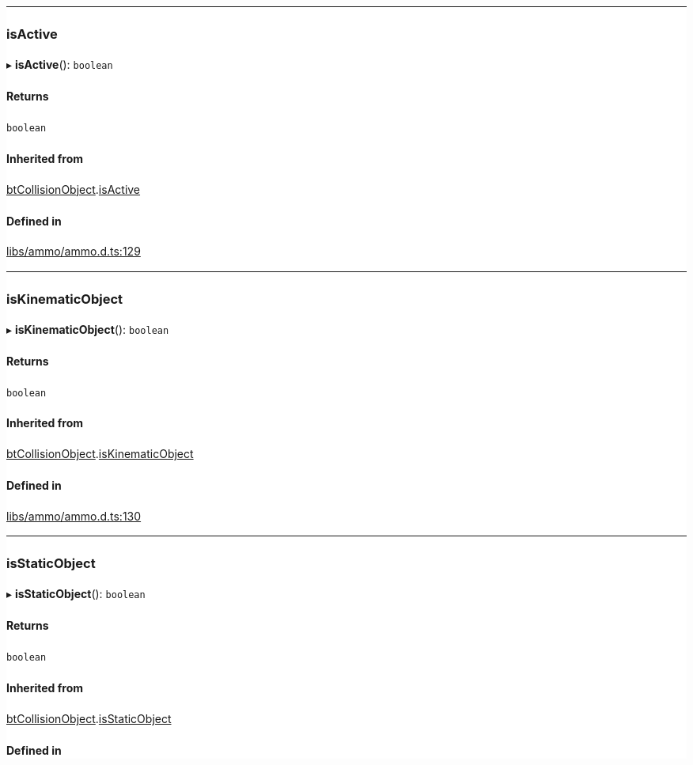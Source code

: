 ___

### isActive

▸ **isActive**(): `boolean`

#### Returns

`boolean`

#### Inherited from

[btCollisionObject](Ammo.btCollisionObject.md).[isActive](Ammo.btCollisionObject.md#isactive)

#### Defined in

[libs/ammo/ammo.d.ts:129](https://github.com/Orillusion/orillusion/blob/main/src/libs/ammo/ammo.d.ts#L129)

___

### isKinematicObject

▸ **isKinematicObject**(): `boolean`

#### Returns

`boolean`

#### Inherited from

[btCollisionObject](Ammo.btCollisionObject.md).[isKinematicObject](Ammo.btCollisionObject.md#iskinematicobject)

#### Defined in

[libs/ammo/ammo.d.ts:130](https://github.com/Orillusion/orillusion/blob/main/src/libs/ammo/ammo.d.ts#L130)

___

### isStaticObject

▸ **isStaticObject**(): `boolean`

#### Returns

`boolean`

#### Inherited from

[btCollisionObject](Ammo.btCollisionObject.md).[isStaticObject](Ammo.btCollisionObject.md#isstaticobject)

#### Defined in
